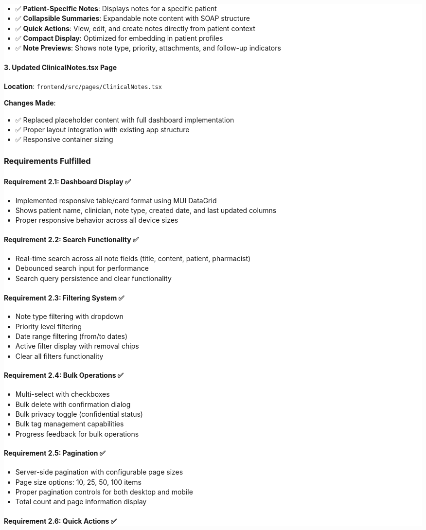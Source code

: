 - ✅ **Patient-Specific Notes**: Displays notes for a specific patient
- ✅ **Collapsible Summaries**: Expandable note content with SOAP structure
- ✅ **Quick Actions**: View, edit, and create notes directly from patient context
- ✅ **Compact Display**: Optimized for embedding in patient profiles
- ✅ **Note Previews**: Shows note type, priority, attachments, and follow-up indicators

#### 3. Updated ClinicalNotes.tsx Page

**Location**: `frontend/src/pages/ClinicalNotes.tsx`

**Changes Made**:

- ✅ Replaced placeholder content with full dashboard implementation
- ✅ Proper layout integration with existing app structure
- ✅ Responsive container sizing

### Requirements Fulfilled

#### Requirement 2.1: Dashboard Display ✅

- Implemented responsive table/card format using MUI DataGrid
- Shows patient name, clinician, note type, created date, and last updated columns
- Proper responsive behavior across all device sizes

#### Requirement 2.2: Search Functionality ✅

- Real-time search across all note fields (title, content, patient, pharmacist)
- Debounced search input for performance
- Search query persistence and clear functionality

#### Requirement 2.3: Filtering System ✅

- Note type filtering with dropdown
- Priority level filtering
- Date range filtering (from/to dates)
- Active filter display with removal chips
- Clear all filters functionality

#### Requirement 2.4: Bulk Operations ✅

- Multi-select with checkboxes
- Bulk delete with confirmation dialog
- Bulk privacy toggle (confidential status)
- Bulk tag management capabilities
- Progress feedback for bulk operations

#### Requirement 2.5: Pagination ✅

- Server-side pagination with configurable page sizes
- Page size options: 10, 25, 50, 100 items
- Proper pagination controls for both desktop and mobile
- Total count and page information display

#### Requirement 2.6: Quick Actions ✅
